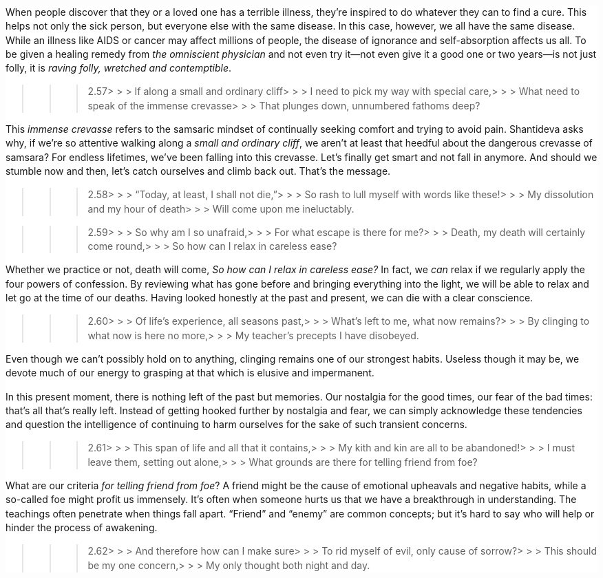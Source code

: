 When people discover that they or a loved one has a terrible illness, they’re inspired to do whatever they can to find a cure. This helps not only the sick person, but everyone else with the same disease. In this case, however, we all have the same disease. While an illness like AIDS or cancer may affect millions of people, the disease of ignorance and self-absorption affects us all. To be given a healing remedy from *the omniscient physician* and not even try it—not even give it a good one or two years—is not just folly, it is *raving folly, wretched and contemptible*.


> > > 2.57> > > If along a small and ordinary cliff> > > I need to pick my way with special care,> > > What need to speak of the immense crevasse> > > That plunges down, unnumbered fathoms deep?


This *immense crevasse* refers to the samsaric mindset of continually seeking comfort and trying to avoid pain. Shantideva asks why, if we’re so attentive walking along a *small and ordinary cliff*, we aren’t at least that heedful about the dangerous crevasse of samsara? For endless lifetimes, we’ve been falling into this crevasse. Let’s finally get smart and not fall in anymore. And should we stumble now and then, let’s catch ourselves and climb back out. That’s the message.


> > > 2.58> > > “Today, at least, I shall not die,”> > > So rash to lull myself with words like these\!> > > My dissolution and my hour of death> > > Will come upon me ineluctably.

> > > 2.59> > > So why am I so unafraid,> > > For what escape is there for me?> > > Death, my death will certainly come round,> > > So how can I relax in careless ease?


Whether we practice or not, death will come, *So how can I relax in careless ease?* In fact, we *can* relax if we regularly apply the four powers of confession. By reviewing what has gone before and bringing everything into the light, we will be able to relax and let go at the time of our deaths. Having looked honestly at the past and present, we can die with a clear conscience.


> > > 2.60> > > Of life’s experience, all seasons past,> > > What’s left to me, what now remains?> > > By clinging to what now is here no more,> > > My teacher’s precepts I have disobeyed.


Even though we can’t possibly hold on to anything, clinging remains one of our strongest habits. Useless though it may be, we devote much of our energy to grasping at that which is elusive and impermanent.

In this present moment, there is nothing left of the past but memories. Our nostalgia for the good times, our fear of the bad times: that’s all that’s really left. Instead of getting hooked further by nostalgia and fear, we can simply acknowledge these tendencies and question the intelligence of continuing to harm ourselves for the sake of such transient concerns.


> > > 2.61> > > This span of life and all that it contains,> > > My kith and kin are all to be abandoned\!> > > I must leave them, setting out alone,> > > What grounds are there for telling friend from foe?


What are our criteria *for telling friend from foe*? A friend might be the cause of emotional upheavals and negative habits, while a so-called foe might profit us immensely. It’s often when someone hurts us that we have a breakthrough in understanding. The teachings often penetrate when things fall apart. “Friend” and “enemy” are common concepts; but it’s hard to say who will help or hinder the process of awakening.


> > > 2.62> > > And therefore how can I make sure> > > To rid myself of evil, only cause of sorrow?> > > This should be my one concern,> > > My only thought both night and day.
